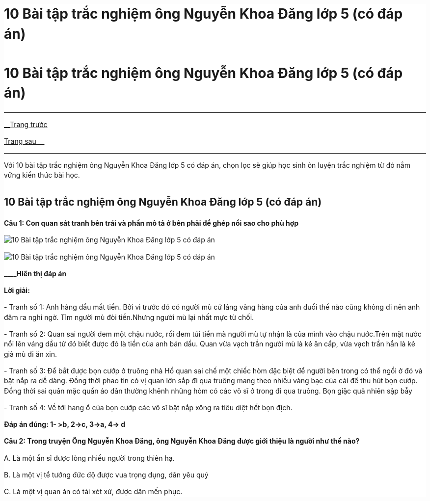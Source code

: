 # 10 Bài tập trắc nghiệm ông Nguyễn Khoa Đăng lớp 5 (có đáp án)

# 10 Bài tập trắc nghiệm ông Nguyễn Khoa Đăng lớp 5 (có đáp án)

* * *

[__Trang trước](https://vietjack.com/tieng-viet-lop-5/bai-tap-trac-nghiem-tieng-viet-lop-5.jsp)

[Trang sau __](https://vietjack.com/tieng-viet-lop-5/bai-tap-trac-nghiem-tieng-viet-lop-5.jsp)

* * *

Với 10 bài tập trắc nghiệm ông Nguyễn Khoa Đăng lớp 5 có đáp án, chọn lọc sẽ giúp học sinh ôn luyện trắc nghiệm từ đó nắm vững kiến thức bài học.

## 10 Bài tập trắc nghiệm ông Nguyễn Khoa Đăng lớp 5 (có đáp án)

**Câu 1: Con quan sát tranh bên trái và phần mô tả ở bên phải để ghép nối sao cho phù hợp**

![10 Bài tập trắc nghiệm ông Nguyễn Khoa Đăng lớp 5 có đáp án](https://vietjack.com/tieng-viet-lop-5/images/trac-nghiem-ke-chuyen-ong-nguyen-khoa-dang-115858.PNG)

![10 Bài tập trắc nghiệm ông Nguyễn Khoa Đăng lớp 5 có đáp án](https://vietjack.com/tieng-viet-lop-5/images/trac-nghiem-ke-chuyen-ong-nguyen-khoa-dang-11585.PNG)

____**Hiển thị đáp án**

**Lời giải:**

\- Tranh số 1: Anh hàng dầu mất tiền. Bởi vì trước đó có người mù cứ lảng vảng hàng của anh đuổi thế nào cũng không đi nên anh đâm ra nghi ngờ. Tìm người mù đòi tiền.Nhưng người mù lại nhất mực từ chối.

\- Tranh số 2: Quan sai người đem một chậu nước, rồi đem túi tiền mà người mù tự nhận là của mình vào chậu nước.Trên mặt nước nổi lên váng dầu từ đó biết được đó là tiền của anh bán dầu. Quan vừa vạch trần người mù là kẻ ăn cắp, vừa vạch trần hắn là kẻ giả mù đi ăn xin.

\- Tranh số 3: Để bắt được bọn cướp ở truông nhà Hồ quan sai chế một chiếc hòm đặc biệt để người bên trong có thể ngồi ở đó và bật nắp ra dễ dàng. Đồng thời phao tin có vị quan lớn sắp đi qua truông mang theo nhiều vàng bạc của cải để thu hút bọn cướp. Đồng thời sai quân mặc quần áo dân thường khênh những hòm có các võ sĩ ở trong đi qua truông. Bọn giặc quả nhiên sập bẫy

\- Tranh số 4: Về tới hang ổ của bọn cướp các võ sĩ bật nắp xông ra tiêu diệt hết bọn địch.

**Đáp án đúng: 1- >b, 2->c, 3->a, 4-> d**

**Câu 2: Trong truyện Ông Nguyễn Khoa Đăng, ông Nguyễn Khoa Đăng được giới thiệu là người như thế nào?**

A. Là một ẩn sĩ được lòng nhiều người trong thiên hạ.

B. Là một vị tể tướng đức độ được vua trọng dụng, dân yêu quý

C. Là một vị quan án có tài xét xử, được dân mến phục.

